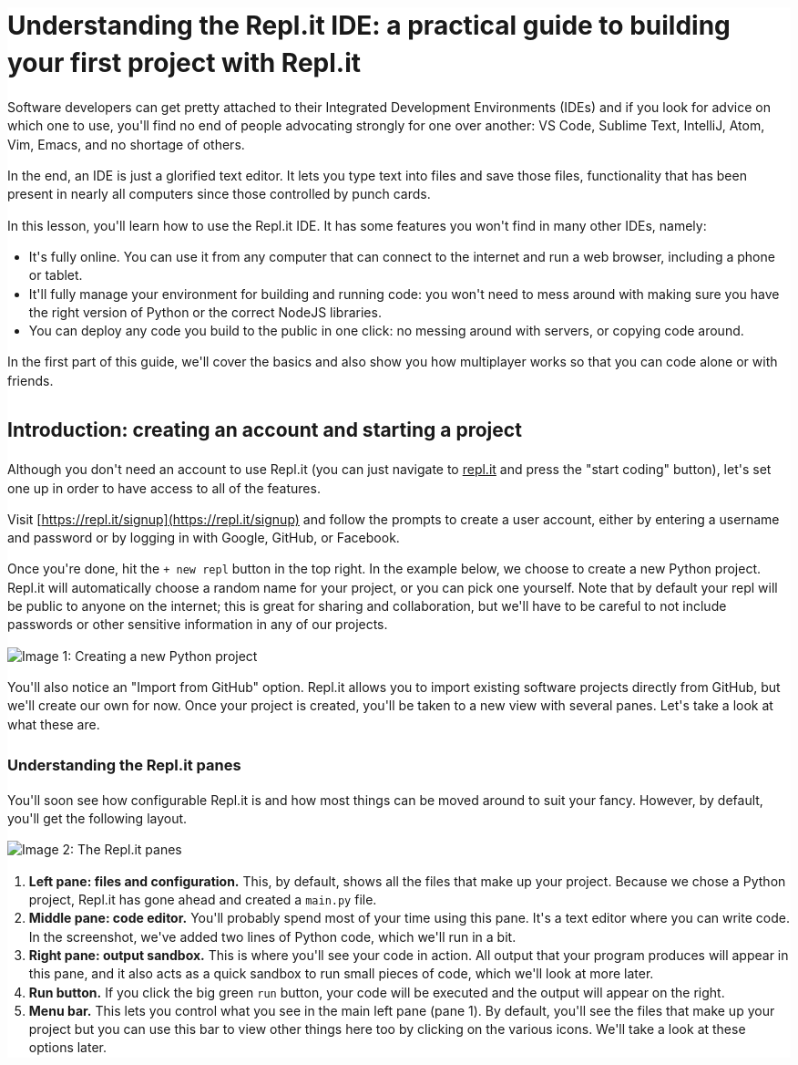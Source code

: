 # Understanding the Repl.it IDE: a practical guide to building your first project with Repl.it

Software developers can get pretty attached to their Integrated Development Environments (IDEs) and if you look for advice on which one to use, you'll find no end of people advocating strongly for one over another: VS Code, Sublime Text, IntelliJ, Atom, Vim, Emacs, and no shortage of others.

In the end, an IDE is just a glorified text editor. It lets you type text into files and save those files, functionality that has been present in nearly all computers since those controlled by punch cards.

In this lesson, you'll learn how to use the Repl.it IDE. It has some features you won't find in many other IDEs, namely:

* It's fully online. You can use it from any computer that can connect to the internet and run a web browser, including a phone or tablet.
* It'll fully manage your environment for building and running code: you won't need to mess around with making sure you have the right version of Python or the correct NodeJS libraries.
* You can deploy any code you build to the public in one click: no messing around with servers, or copying code around.

In the first part of this guide, we'll cover the basics and also show you how multiplayer works so that you can code alone or with friends.

## Introduction: creating an account and starting a project

Although you don't need an account to use Repl.it (you can just navigate to [repl.it](https://repl.it/) and press the "start coding" button), let's set one up in order to have access to all of the features.

Visit [https://repl.it/signup](https://repl.it/signup) and follow the prompts to create a user account, either by entering a username and password or by logging in with Google, GitHub, or Facebook.

Once you're done, hit the `+ new repl` button in the top right. In the example below, we choose to create a new Python project. Repl.it will automatically choose a random name for your project, or you can pick one yourself. Note that by default your repl will be public to anyone on the internet; this is great for sharing and collaboration, but we'll have to be careful to not include passwords or other sensitive information in any of our projects.

![**Image 1:** *Creating a new Python project*](https://i.ritzastatic.com/repl/codewithrepl/01-introduction/01-01-new-repl.png)

You'll also notice an "Import from GitHub" option. Repl.it allows you to import existing software projects directly from GitHub, but we'll create our own for now. Once your project is created, you'll be taken to a new view with several panes. Let's take a look at what these are.

### Understanding the Repl.it panes

You'll soon see how configurable Repl.it is and how most things can be moved around to suit your fancy. However, by default, you'll get the following layout.

![**Image 2:** *The Repl.it panes*](https://i.ritzastatic.com/repl/codewithrepl/01-introduction/01-02-repl-panes.png)

1. **Left pane: files and configuration.** This, by default, shows all the files that make up your project. Because we chose a Python project, Repl.it has gone ahead and created a `main.py` file.
2. **Middle pane: code editor.** You'll probably spend most of your time using this pane. It's a text editor where you can write code. In the screenshot, we've added two lines of Python code, which we'll run in a bit.
3. **Right pane: output sandbox.** This is where you'll see your code in action. All output that your program produces will appear in this pane, and it also acts as a quick sandbox to run small pieces of code, which we'll look at more later.
4. **Run button.** If you click the big green `run` button, your code will be executed and the output will appear on the right.
5. **Menu bar.** This lets you control what you see in the main left pane (pane 1). By default, you'll see the files that make up your project but you can use this bar to view other things here too by clicking on the various icons. We'll take a look at these options later.
